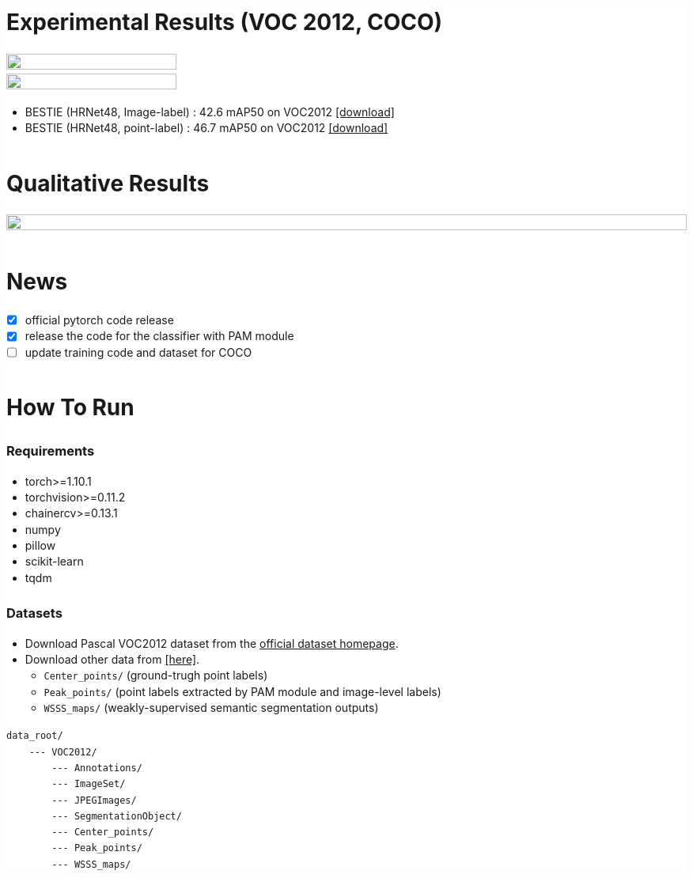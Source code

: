 # Experimental Results (VOC 2012, COCO)

<img src = "https://github.com/clovaai/BESTIE/blob/main/figures/result_voc.png" width="50%" height="50%">
<img src = "https://github.com/clovaai/BESTIE/blob/main/figures/result_coco.png" width="50%" height="50%">

* BESTIE (HRNet48, Image-label) : 42.6 mAP50 on VOC2012 [[download]](https://drive.google.com/drive/folders/1T3Cy3ybQ1Vk1Kow4QRm1lNRuTnoIhBBH?usp=sharing)
* BESTIE (HRNet48, point-label) : 46.7 mAP50 on VOC2012 [[download]](https://drive.google.com/drive/folders/1T3Cy3ybQ1Vk1Kow4QRm1lNRuTnoIhBBH?usp=sharing)


# Qualitative Results

<img src = "https://github.com/clovaai/BESTIE/blob/main/figures/qualitavie_result.png" width="100%" height="100%">


# News

- [x] official pytorch code release
- [x] release the code for the classifier with PAM module
- [ ] update training code and dataset for COCO

# How To Run

### Requirements
- torch>=1.10.1
- torchvision>=0.11.2
- chainercv>=0.13.1
- numpy
- pillow
- scikit-learn
- tqdm

### Datasets

- Download Pascal VOC2012 dataset from the [official dataset homepage](http://host.robots.ox.ac.uk/pascal/VOC/voc2012/).
- Download other data from [[here]](https://drive.google.com/drive/folders/1NCzMAZzxvDu8E6qV1uDIrts9ZuHpmGgV?usp=sharing).
  - `Center_points/` (ground-trugh point labels)
  - `Peak_points/` (point labels extracted by PAM module and image-level labels)
  - `WSSS_maps/` (weakly-supervised semantic segmentation outputs)

```
data_root/
    --- VOC2012/
        --- Annotations/
        --- ImageSet/
        --- JPEGImages/
        --- SegmentationObject/
        --- Center_points/
        --- Peak_points/
        --- WSSS_maps/
```
